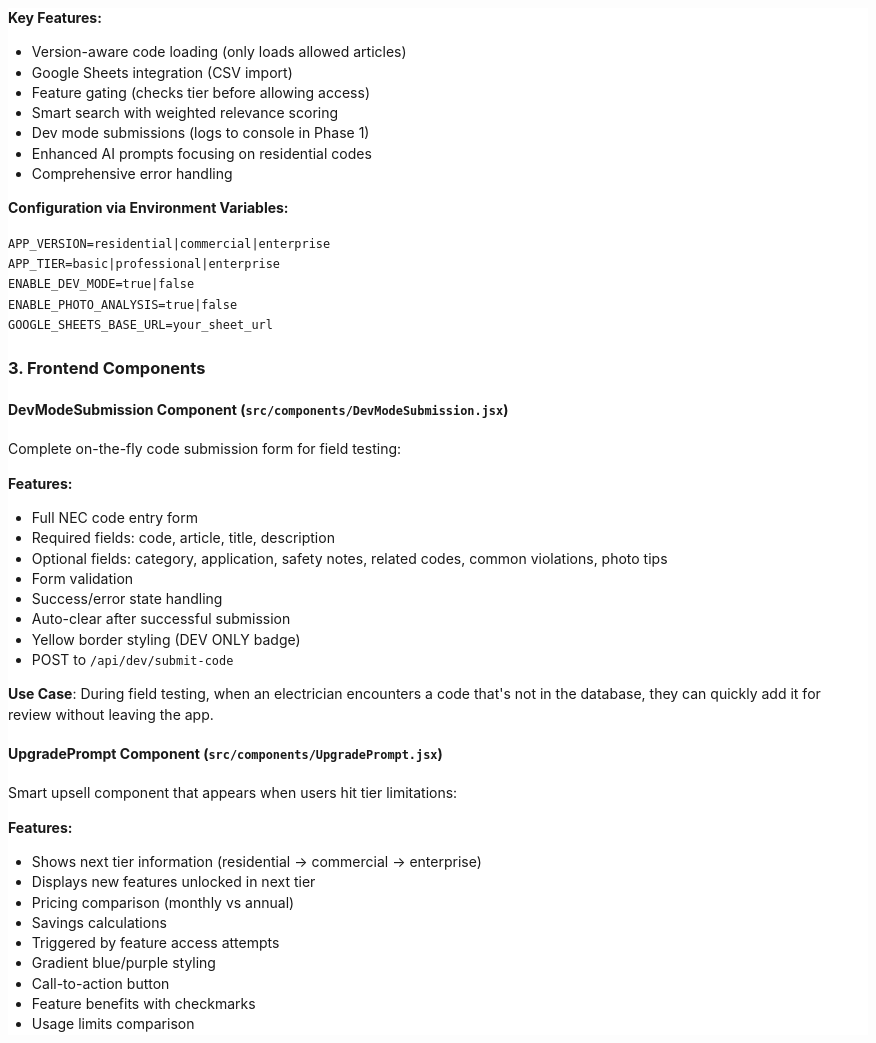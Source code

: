 **Key Features:**
- Version-aware code loading (only loads allowed articles)
- Google Sheets integration (CSV import)
- Feature gating (checks tier before allowing access)
- Smart search with weighted relevance scoring
- Dev mode submissions (logs to console in Phase 1)
- Enhanced AI prompts focusing on residential codes
- Comprehensive error handling

**Configuration via Environment Variables:**
```env
APP_VERSION=residential|commercial|enterprise
APP_TIER=basic|professional|enterprise
ENABLE_DEV_MODE=true|false
ENABLE_PHOTO_ANALYSIS=true|false
GOOGLE_SHEETS_BASE_URL=your_sheet_url
```

### 3. Frontend Components

#### DevModeSubmission Component (`src/components/DevModeSubmission.jsx`)

Complete on-the-fly code submission form for field testing:

**Features:**
- Full NEC code entry form
- Required fields: code, article, title, description
- Optional fields: category, application, safety notes, related codes, common violations, photo tips
- Form validation
- Success/error state handling
- Auto-clear after successful submission
- Yellow border styling (DEV ONLY badge)
- POST to `/api/dev/submit-code`

**Use Case**: During field testing, when an electrician encounters a code that's not in the database, they can quickly add it for review without leaving the app.

#### UpgradePrompt Component (`src/components/UpgradePrompt.jsx`)

Smart upsell component that appears when users hit tier limitations:

**Features:**
- Shows next tier information (residential → commercial → enterprise)
- Displays new features unlocked in next tier
- Pricing comparison (monthly vs annual)
- Savings calculations
- Triggered by feature access attempts
- Gradient blue/purple styling
- Call-to-action button
- Feature benefits with checkmarks
- Usage limits comparison
